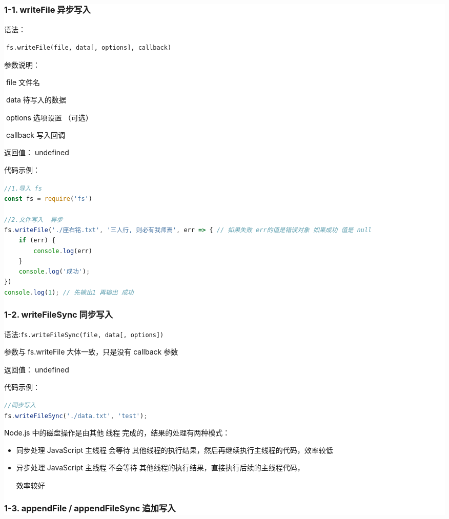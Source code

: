 ### **1-1. writeFile** **异步写入** 

语法： 

​		`fs.writeFile(file, data[, options], callback) `

参数说明： 

​		file 文件名 

​		data 待写入的数据 

​		options 选项设置 （可选） 

​		callback 写入回调 

返回值： undefined 

代码示例：

```javascript
//1.导入 fs
const fs = require('fs')

//2.文件写入  异步
fs.writeFile('./座右铭.txt', '三人行, 则必有我师焉', err => { // 如果失败 err的值是错误对象 如果成功 值是 null
    if (err) {
        console.log(err)
    }
    console.log('成功');
})
console.log(1); // 先输出1 再输出 成功
```



### **1-2. writeFileSync** **同步写入** 

语法:` fs.writeFileSync(file, data[, options]) `

参数与 fs.writeFile 大体一致，只是没有 callback 参数 

返回值： undefined 

代码示例：

```javascript
//同步写入
fs.writeFileSync('./data.txt', 'test');
```

Node.js 中的磁盘操作是由其他 线程 完成的，结果的处理有两种模式： 

 * 同步处理 JavaScript 主线程 会等待 其他线程的执行结果，然后再继续执行主线程的代码，效率较低 

 * 异步处理 JavaScript 主线程 不会等待 其他线程的执行结果，直接执行后续的主线程代码， 

   效率较好

   

### **1-3. appendFile / appendFileSync** **追加写入**
